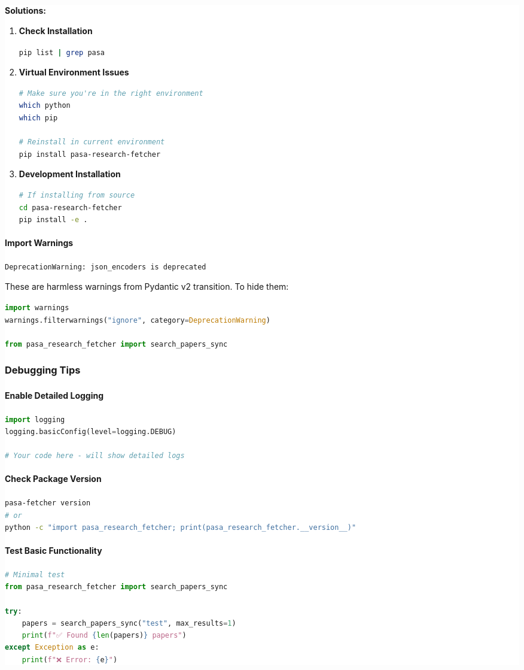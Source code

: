 **Solutions:**

1. **Check Installation**
   ```bash
   pip list | grep pasa
   ```

2. **Virtual Environment Issues**
   ```bash
   # Make sure you're in the right environment
   which python
   which pip
   
   # Reinstall in current environment
   pip install pasa-research-fetcher
   ```

3. **Development Installation**
   ```bash
   # If installing from source
   cd pasa-research-fetcher
   pip install -e .
   ```

#### Import Warnings
```
DeprecationWarning: json_encoders is deprecated
```

These are harmless warnings from Pydantic v2 transition. To hide them:

```python
import warnings
warnings.filterwarnings("ignore", category=DeprecationWarning)

from pasa_research_fetcher import search_papers_sync
```

### Debugging Tips

#### Enable Detailed Logging
```python
import logging
logging.basicConfig(level=logging.DEBUG)

# Your code here - will show detailed logs
```

#### Check Package Version
```bash
pasa-fetcher version
# or
python -c "import pasa_research_fetcher; print(pasa_research_fetcher.__version__)"
```

#### Test Basic Functionality
```python
# Minimal test
from pasa_research_fetcher import search_papers_sync

try:
    papers = search_papers_sync("test", max_results=1)
    print(f"✅ Found {len(papers)} papers")
except Exception as e:
    print(f"❌ Error: {e}")
```
